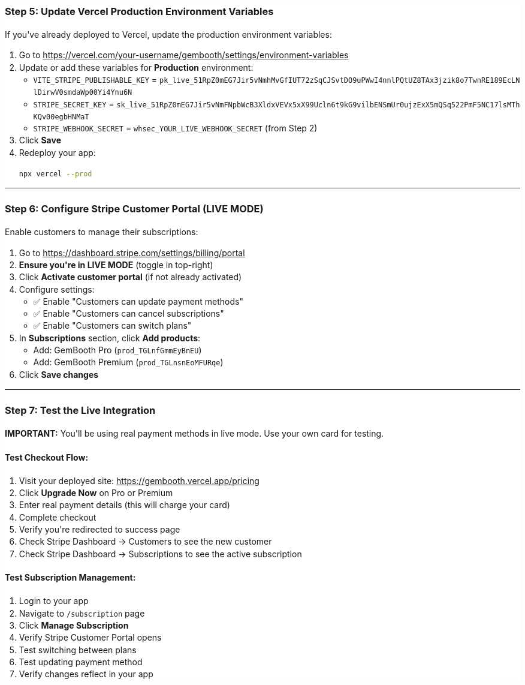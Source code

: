 
### Step 5: Update Vercel Production Environment Variables

If you've already deployed to Vercel, update the production environment variables:

1. Go to https://vercel.com/your-username/gembooth/settings/environment-variables
2. Update or add these variables for **Production** environment:
   - `VITE_STRIPE_PUBLISHABLE_KEY` = `pk_live_51RpZ0mEG7Jir5vNmhMvGfIUT72zSqCJSvtDO9uPWwI4nnlPQtUZ8TAx3jzik8o7TwnRE189EcLNlDirwV0smdaWp00Yi4Ynu6N`
   - `STRIPE_SECRET_KEY` = `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`
   - `STRIPE_WEBHOOK_SECRET` = `whsec_YOUR_LIVE_WEBHOOK_SECRET` (from Step 2)
3. Click **Save**
4. Redeploy your app:
   ```bash
   npx vercel --prod
   ```

---

### Step 6: Configure Stripe Customer Portal (LIVE MODE)

Enable customers to manage their subscriptions:

1. Go to https://dashboard.stripe.com/settings/billing/portal
2. **Ensure you're in LIVE MODE** (toggle in top-right)
3. Click **Activate customer portal** (if not already activated)
4. Configure settings:
   - ✅ Enable "Customers can update payment methods"
   - ✅ Enable "Customers can cancel subscriptions"
   - ✅ Enable "Customers can switch plans"
5. In **Subscriptions** section, click **Add products**:
   - Add: GemBooth Pro (`prod_TGLnfGmmEyBnEU`)
   - Add: GemBooth Premium (`prod_TGLnsnEoMFURqe`)
6. Click **Save changes**

---

### Step 7: Test the Live Integration

**IMPORTANT:** You'll be using real payment methods in live mode. Use your own card for testing.

#### Test Checkout Flow:
1. Visit your deployed site: https://gembooth.vercel.app/pricing
2. Click **Upgrade Now** on Pro or Premium
3. Enter real payment details (this will charge your card)
4. Complete checkout
5. Verify you're redirected to success page
6. Check Stripe Dashboard → Customers to see the new customer
7. Check Stripe Dashboard → Subscriptions to see the active subscription

#### Test Subscription Management:
1. Login to your app
2. Navigate to `/subscription` page
3. Click **Manage Subscription**
4. Verify Stripe Customer Portal opens
5. Test switching between plans
6. Test updating payment method
7. Verify changes reflect in your app
